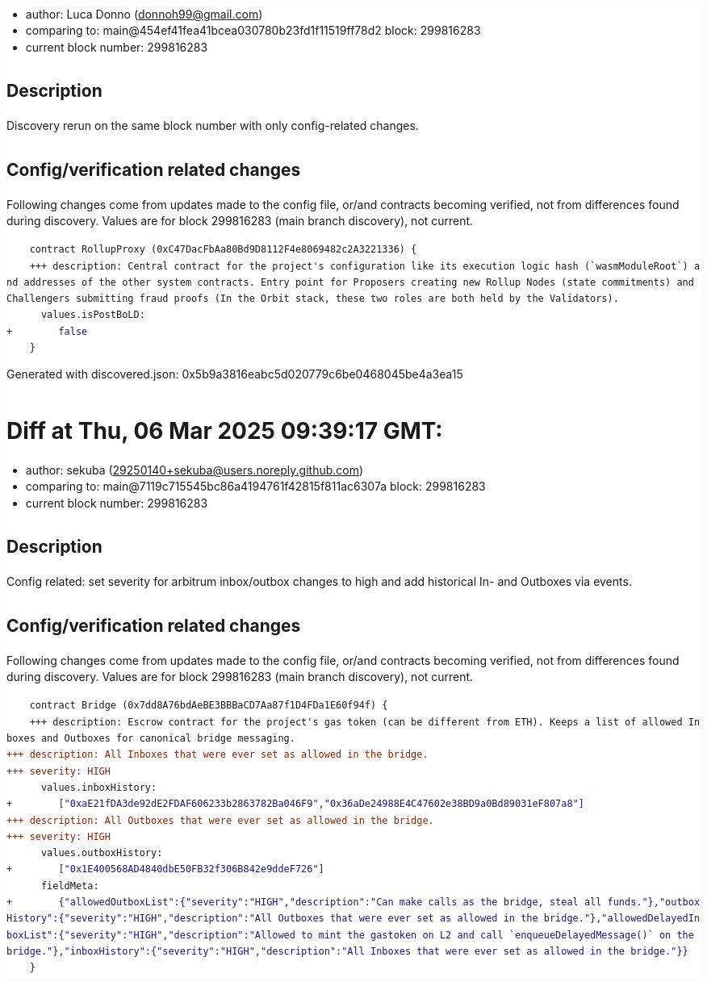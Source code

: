- author: Luca Donno (<donnoh99@gmail.com>)
- comparing to: main@454ef41fea41bcea030780b23fd1f11519ff78d2 block: 299816283
- current block number: 299816283

## Description

Discovery rerun on the same block number with only config-related changes.

## Config/verification related changes

Following changes come from updates made to the config file,
or/and contracts becoming verified, not from differences found during
discovery. Values are for block 299816283 (main branch discovery), not current.

```diff
    contract RollupProxy (0xC47DacFbAa80Bd9D8112F4e8069482c2A3221336) {
    +++ description: Central contract for the project's configuration like its execution logic hash (`wasmModuleRoot`) and addresses of the other system contracts. Entry point for Proposers creating new Rollup Nodes (state commitments) and Challengers submitting fraud proofs (In the Orbit stack, these two roles are both held by the Validators).
      values.isPostBoLD:
+        false
    }
```

Generated with discovered.json: 0x5b9a3816eabc5d020779c6be0468045be4a3ea15

# Diff at Thu, 06 Mar 2025 09:39:17 GMT:

- author: sekuba (<29250140+sekuba@users.noreply.github.com>)
- comparing to: main@7119c715545bc86a4194761f42815f811ac6307a block: 299816283
- current block number: 299816283

## Description

Config related: set severity for arbitrum inbox/outbox changes to high and add historical In- and Outboxes via events.

## Config/verification related changes

Following changes come from updates made to the config file,
or/and contracts becoming verified, not from differences found during
discovery. Values are for block 299816283 (main branch discovery), not current.

```diff
    contract Bridge (0x7dd8A76bdAeBE3BBBaCD7Aa87f1D4FDa1E60f94f) {
    +++ description: Escrow contract for the project's gas token (can be different from ETH). Keeps a list of allowed Inboxes and Outboxes for canonical bridge messaging.
+++ description: All Inboxes that were ever set as allowed in the bridge.
+++ severity: HIGH
      values.inboxHistory:
+        ["0xaE21fDA3de92dE2FDAF606233b2863782Ba046F9","0x36aDe24988E4C47602e38BD9a0Bd89031eF807a8"]
+++ description: All Outboxes that were ever set as allowed in the bridge.
+++ severity: HIGH
      values.outboxHistory:
+        ["0x1E400568AD4840dbE50FB32f306B842e9ddeF726"]
      fieldMeta:
+        {"allowedOutboxList":{"severity":"HIGH","description":"Can make calls as the bridge, steal all funds."},"outboxHistory":{"severity":"HIGH","description":"All Outboxes that were ever set as allowed in the bridge."},"allowedDelayedInboxList":{"severity":"HIGH","description":"Allowed to mint the gastoken on L2 and call `enqueueDelayedMessage()` on the bridge."},"inboxHistory":{"severity":"HIGH","description":"All Inboxes that were ever set as allowed in the bridge."}}
    }
```